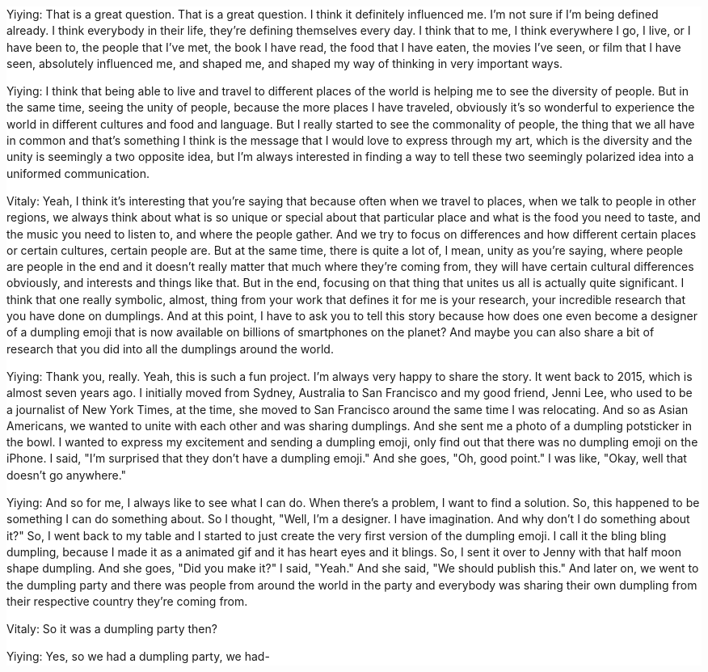 <span class="smashing-tv-speaker">Yiying:</span> That is a great question. That is a great question. I think it definitely influenced me. I’m not sure if I’m being defined already. I think everybody in their life, they’re defining themselves every day. I think that to me, I think everywhere I go, I live, or I have been to, the people that I’ve met, the book I have read, the food that I have eaten, the movies I’ve seen, or film that I have seen, absolutely influenced me, and shaped me, and shaped my way of thinking in very important ways.

<span class="smashing-tv-speaker">Yiying:</span> I think that being able to live and travel to different places of the world is helping me to see the diversity of people. But in the same time, seeing the unity of people, because the more places I have traveled, obviously it’s so wonderful to experience the world in different cultures and food and language. But I really started to see the commonality of people, the thing that we all have in common and that’s something I think is the message that I would love to express through my art, which is the diversity and the unity is seemingly a two opposite idea, but I’m always interested in finding a way to tell these two seemingly polarized idea into a uniformed communication.

<span class="smashing-tv-host">Vitaly:</span> Yeah, I think it’s interesting that you’re saying that because often when we travel to places, when we talk to people in other regions, we always think about what is so unique or special about that particular place and what is the food you need to taste, and the music you need to listen to, and where the people gather. And we try to focus on differences and how different certain places or certain cultures, certain people are. But at the same time, there is quite a lot of, I mean, unity as you’re saying, where people are people in the end and it doesn’t really matter that much where they’re coming from, they will have certain cultural differences obviously, and interests and things like that. But in the end, focusing on that thing that unites us all is actually quite significant. I think that one really symbolic, almost, thing from your work that defines it for me is your research, your incredible research that you have done on dumplings. And at this point, I have to ask you to tell this story because how does one even become a designer of a dumpling emoji that is now available on billions of smartphones on the planet? And maybe you can also share a bit of research that you did into all the dumplings around the world.

<span class="smashing-tv-speaker">Yiying:</span> Thank you, really. Yeah, this is such a fun project. I’m always very happy to share the story. It went back to 2015, which is almost seven years ago. I initially moved from Sydney, Australia to San Francisco and my good friend, Jenni Lee, who used to be a journalist of New York Times, at the time, she moved to San Francisco around the same time I was relocating. And so as Asian Americans, we wanted to unite with each other and was sharing dumplings. And she sent me a photo of a dumpling potsticker in the bowl. I wanted to express my excitement and sending a dumpling emoji, only find out that there was no dumpling emoji on the iPhone. I said, "I’m surprised that they don’t have a dumpling emoji." And she goes, "Oh, good point." I was like, "Okay, well that doesn’t go anywhere."

<span class="smashing-tv-speaker">Yiying:</span> And so for me, I always like to see what I can do. When there’s a problem, I want to find a solution. So, this happened to be something I can do something about. So I thought, "Well, I’m a designer. I have imagination. And why don’t I do something about it?" So, I went back to my table and I started to just create the very first version of the dumpling emoji. I call it the bling bling dumpling, because I made it as a animated gif and it has heart eyes and it blings. So, I sent it over to Jenny with that half moon shape dumpling. And she goes, "Did you make it?" I said, "Yeah." And she said, "We should publish this." And later on, we went to the dumpling party and there was people from around the world in the party and everybody was sharing their own dumpling from their respective country they’re coming from.

<span class="smashing-tv-host">Vitaly:</span> So it was a dumpling party then?

<span class="smashing-tv-speaker">Yiying:</span> Yes, so we had a dumpling party, we had-
